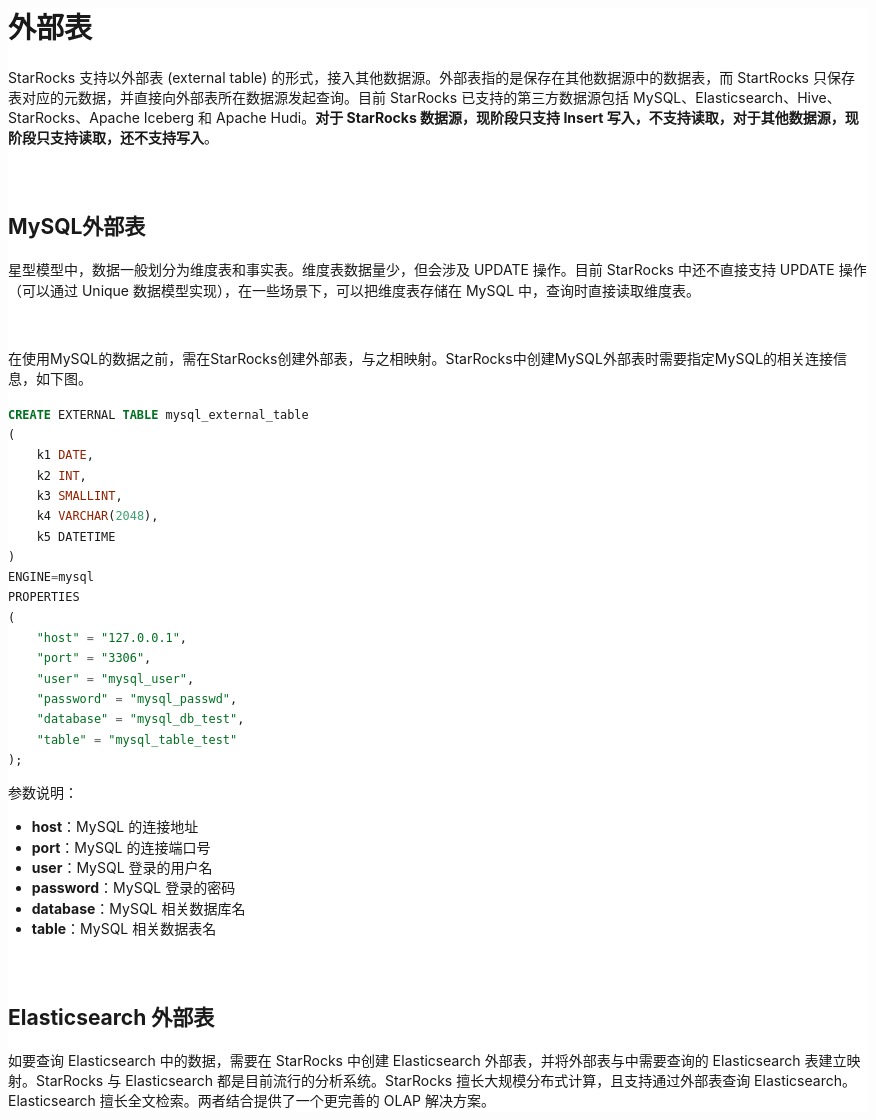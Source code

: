 # 外部表

StarRocks 支持以外部表 (external table) 的形式，接入其他数据源。外部表指的是保存在其他数据源中的数据表，而 StartRocks 只保存表对应的元数据，并直接向外部表所在数据源发起查询。目前 StarRocks 已支持的第三方数据源包括 MySQL、Elasticsearch、Hive、StarRocks、Apache Iceberg 和 Apache Hudi。**对于 StarRocks 数据源，现阶段只支持 Insert 写入，不支持读取，对于其他数据源，现阶段只支持读取，还不支持写入**。

<br/>

## MySQL外部表

星型模型中，数据一般划分为维度表和事实表。维度表数据量少，但会涉及 UPDATE 操作。目前 StarRocks 中还不直接支持 UPDATE 操作（可以通过 Unique 数据模型实现），在一些场景下，可以把维度表存储在 MySQL 中，查询时直接读取维度表。

<br/>

在使用MySQL的数据之前，需在StarRocks创建外部表，与之相映射。StarRocks中创建MySQL外部表时需要指定MySQL的相关连接信息，如下图。

~~~sql
CREATE EXTERNAL TABLE mysql_external_table
(
    k1 DATE,
    k2 INT,
    k3 SMALLINT,
    k4 VARCHAR(2048),
    k5 DATETIME
)
ENGINE=mysql
PROPERTIES
(
    "host" = "127.0.0.1",
    "port" = "3306",
    "user" = "mysql_user",
    "password" = "mysql_passwd",
    "database" = "mysql_db_test",
    "table" = "mysql_table_test"
);
~~~

参数说明：

* **host**：MySQL 的连接地址
* **port**：MySQL 的连接端口号
* **user**：MySQL 登录的用户名
* **password**：MySQL 登录的密码
* **database**：MySQL 相关数据库名
* **table**：MySQL 相关数据表名

<br/>

## Elasticsearch 外部表

如要查询 Elasticsearch 中的数据，需要在 StarRocks 中创建 Elasticsearch 外部表，并将外部表与中需要查询的 Elasticsearch 表建立映射。StarRocks 与 Elasticsearch 都是目前流行的分析系统。StarRocks 擅长大规模分布式计算，且支持通过外部表查询 Elasticsearch。Elasticsearch 擅长全文检索。两者结合提供了一个更完善的 OLAP 解决方案。
